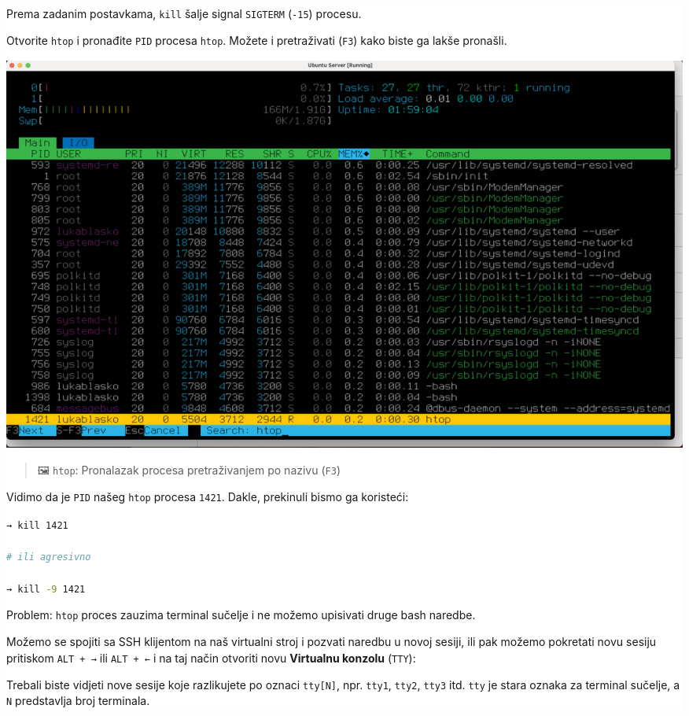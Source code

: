 Prema zadanim postavkama, `kill` šalje signal `SIGTERM` (`-15`) procesu.

Otvorite `htop` i pronađite `PID` procesa `htop`. Možete i pretraživati (`F3`) kako biste ga lakše pronašli.

<img src="https://github.com/lukablaskovic/FIPU-OS/blob/main/OS5%20-%20Rad%20na%20Virtualnom%20stroju:%20Naprednije%20teme/screenshots/htop-htop-searchf3.png?raw=true" style="width:100%; box-shadow: none !important;"></img>

> 🖼️ `htop`: Pronalazak procesa pretraživanjem po nazivu (`F3`)

Vidimo da je `PID` našeg `htop` procesa `1421`. Dakle, prekinuli bismo ga koristeći:

```bash
→ kill 1421

# ili agresivno

→ kill -9 1421
```

Problem: `htop` proces zauzima terminal sučelje i ne možemo upisivati druge bash naredbe.

Možemo se spojiti sa SSH klijentom na naš virtualni stroj i pozvati naredbu u novoj sesiji, ili pak možemo pokretati novu sesiju pritiskom `ALT + →` ili `ALT + ←` i na taj način otvoriti novu **Virtualnu konzolu** (`TTY`):

Trebali biste vidjeti nove sesije koje razlikujete po oznaci `tty[N]`, npr. `tty1`, `tty2`, `tty3` itd. `tty` je stara oznaka za terminal sučelje, a `N` predstavlja broj terminala.

